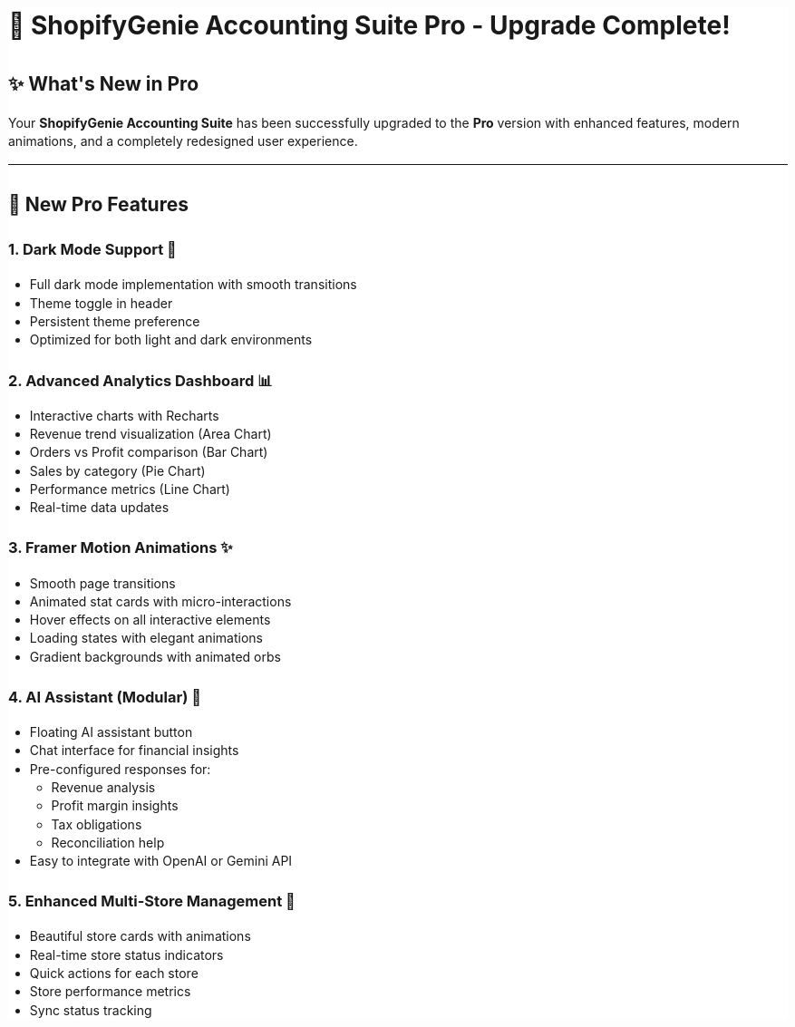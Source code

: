 # 🎉 ShopifyGenie Accounting Suite Pro - Upgrade Complete!

## ✨ What's New in Pro

Your **ShopifyGenie Accounting Suite** has been successfully upgraded to the **Pro** version with enhanced features, modern animations, and a completely redesigned user experience.

---

## 🚀 New Pro Features

### 1. **Dark Mode Support** 🌙
- Full dark mode implementation with smooth transitions
- Theme toggle in header
- Persistent theme preference
- Optimized for both light and dark environments

### 2. **Advanced Analytics Dashboard** 📊
- Interactive charts with Recharts
- Revenue trend visualization (Area Chart)
- Orders vs Profit comparison (Bar Chart)
- Sales by category (Pie Chart)
- Performance metrics (Line Chart)
- Real-time data updates

### 3. **Framer Motion Animations** ✨
- Smooth page transitions
- Animated stat cards with micro-interactions
- Hover effects on all interactive elements
- Loading states with elegant animations
- Gradient backgrounds with animated orbs

### 4. **AI Assistant (Modular)** 🤖
- Floating AI assistant button
- Chat interface for financial insights
- Pre-configured responses for:
  - Revenue analysis
  - Profit margin insights
  - Tax obligations
  - Reconciliation help
- Easy to integrate with OpenAI or Gemini API

### 5. **Enhanced Multi-Store Management** 🏪
- Beautiful store cards with animations
- Real-time store status indicators
- Quick actions for each store
- Store performance metrics
- Sync status tracking
